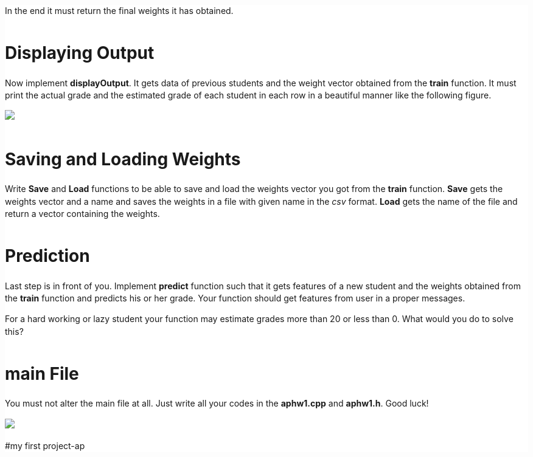 In the end it must return the final weights it has obtained.



# Displaying Output
Now implement **displayOutput**. It gets data of previous students and the weight vector obtained from the **train** function. It must print the actual grade and the estimated grade of each student in each row in a beautiful manner like the following figure.

<img src=staff/F2.PNG width=800 />

# Saving and Loading Weights
Write **Save** and **Load** functions to be able to save and load the weights vector you got from the **train** function. **Save** gets the weights vector and a name and saves the weights in a file with given name in the *csv* format. **Load** gets the name of the file and return a vector containing the weights.



# Prediction
Last step is in front of you. Implement **predict** function such that it gets features of a new student and the weights obtained from the **train** function and predicts his or her grade. Your function should get features from user in a proper messages.

For a hard working or lazy student your function may estimate grades more than 20 or less than 0. What would you do to solve this?


# main File
You must not alter the main file at all. Just write all your codes in the **aphw1.cpp** and **aphw1.h**. Good luck!

<img src=staff/MEME2.jpg width=500 />

#my first project-ap
